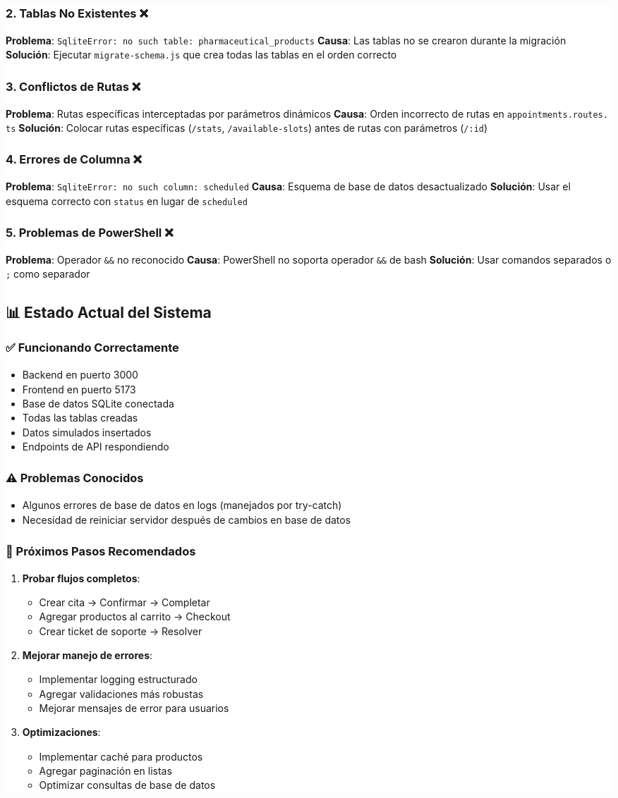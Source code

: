 ### 2. Tablas No Existentes ❌
**Problema**: `SqliteError: no such table: pharmaceutical_products`
**Causa**: Las tablas no se crearon durante la migración
**Solución**: Ejecutar `migrate-schema.js` que crea todas las tablas en el orden correcto

### 3. Conflictos de Rutas ❌
**Problema**: Rutas específicas interceptadas por parámetros dinámicos
**Causa**: Orden incorrecto de rutas en `appointments.routes.ts`
**Solución**: Colocar rutas específicas (`/stats`, `/available-slots`) antes de rutas con parámetros (`/:id`)

### 4. Errores de Columna ❌
**Problema**: `SqliteError: no such column: scheduled`
**Causa**: Esquema de base de datos desactualizado
**Solución**: Usar el esquema correcto con `status` en lugar de `scheduled`

### 5. Problemas de PowerShell ❌
**Problema**: Operador `&&` no reconocido
**Causa**: PowerShell no soporta operador `&&` de bash
**Solución**: Usar comandos separados o `;` como separador

## 📊 Estado Actual del Sistema

### ✅ Funcionando Correctamente
- Backend en puerto 3000
- Frontend en puerto 5173
- Base de datos SQLite conectada
- Todas las tablas creadas
- Datos simulados insertados
- Endpoints de API respondiendo

### ⚠️ Problemas Conocidos
- Algunos errores de base de datos en logs (manejados por try-catch)
- Necesidad de reiniciar servidor después de cambios en base de datos

### 🔄 Próximos Pasos Recomendados
1. **Probar flujos completos**:
   - Crear cita → Confirmar → Completar
   - Agregar productos al carrito → Checkout
   - Crear ticket de soporte → Resolver

2. **Mejorar manejo de errores**:
   - Implementar logging estructurado
   - Agregar validaciones más robustas
   - Mejorar mensajes de error para usuarios

3. **Optimizaciones**:
   - Implementar caché para productos
   - Agregar paginación en listas
   - Optimizar consultas de base de datos
